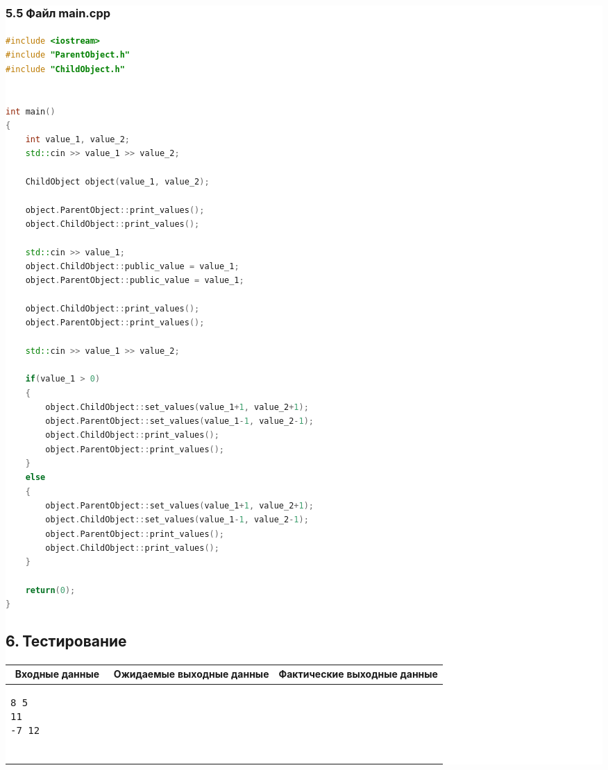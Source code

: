 ### 5.5 Файл main.cpp
```cpp
#include <iostream>
#include "ParentObject.h"
#include "ChildObject.h"


int main()
{
	int value_1, value_2;
	std::cin >> value_1 >> value_2;
	
	ChildObject object(value_1, value_2);
	
	object.ParentObject::print_values();
	object.ChildObject::print_values();
	
	std::cin >> value_1;
	object.ChildObject::public_value = value_1;
	object.ParentObject::public_value = value_1;
	
	object.ChildObject::print_values();
	object.ParentObject::print_values();
	
	std::cin >> value_1 >> value_2;
	
	if(value_1 > 0)
	{
		object.ChildObject::set_values(value_1+1, value_2+1);
		object.ParentObject::set_values(value_1-1, value_2-1);
		object.ChildObject::print_values();
		object.ParentObject::print_values();
	}
	else
	{
		object.ParentObject::set_values(value_1+1, value_2+1);
		object.ChildObject::set_values(value_1-1, value_2-1);
		object.ParentObject::print_values();
		object.ChildObject::print_values(); 
	}
	
	return(0);
}
```


## 6. Тестирование
<table>
    <thead>
        <tr>
            <th>Входные данные</th>
            <th>Ожидаемые выходные данные</th>
            <th>Фактические выходные данные</th>
        </tr>
    </thead>
    <tbody>
        <tr>
            <td>
                <pre>
8 5
11
-7 12
                </pre>